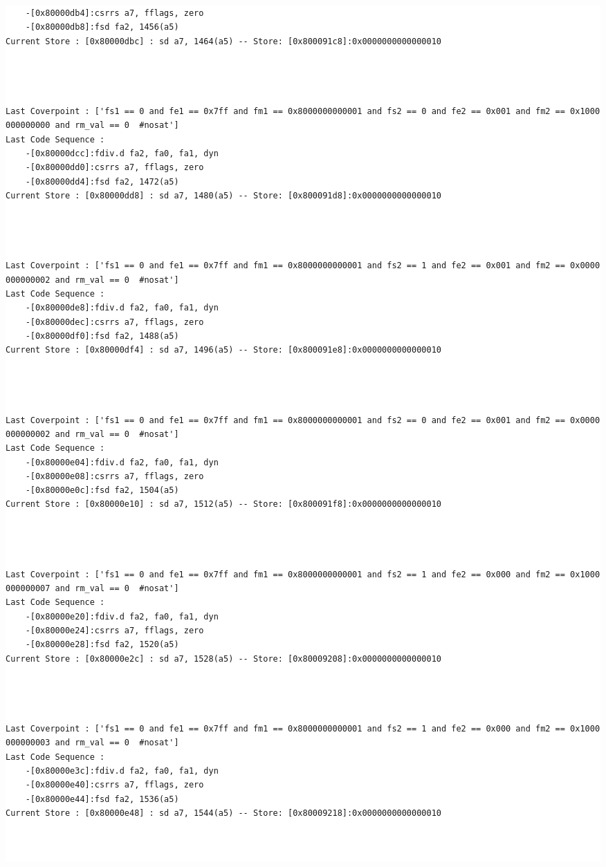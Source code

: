 ```
	-[0x80000db4]:csrrs a7, fflags, zero
	-[0x80000db8]:fsd fa2, 1456(a5)
Current Store : [0x80000dbc] : sd a7, 1464(a5) -- Store: [0x800091c8]:0x0000000000000010




Last Coverpoint : ['fs1 == 0 and fe1 == 0x7ff and fm1 == 0x8000000000001 and fs2 == 0 and fe2 == 0x001 and fm2 == 0x1000000000000 and rm_val == 0  #nosat']
Last Code Sequence : 
	-[0x80000dcc]:fdiv.d fa2, fa0, fa1, dyn
	-[0x80000dd0]:csrrs a7, fflags, zero
	-[0x80000dd4]:fsd fa2, 1472(a5)
Current Store : [0x80000dd8] : sd a7, 1480(a5) -- Store: [0x800091d8]:0x0000000000000010




Last Coverpoint : ['fs1 == 0 and fe1 == 0x7ff and fm1 == 0x8000000000001 and fs2 == 1 and fe2 == 0x001 and fm2 == 0x0000000000002 and rm_val == 0  #nosat']
Last Code Sequence : 
	-[0x80000de8]:fdiv.d fa2, fa0, fa1, dyn
	-[0x80000dec]:csrrs a7, fflags, zero
	-[0x80000df0]:fsd fa2, 1488(a5)
Current Store : [0x80000df4] : sd a7, 1496(a5) -- Store: [0x800091e8]:0x0000000000000010




Last Coverpoint : ['fs1 == 0 and fe1 == 0x7ff and fm1 == 0x8000000000001 and fs2 == 0 and fe2 == 0x001 and fm2 == 0x0000000000002 and rm_val == 0  #nosat']
Last Code Sequence : 
	-[0x80000e04]:fdiv.d fa2, fa0, fa1, dyn
	-[0x80000e08]:csrrs a7, fflags, zero
	-[0x80000e0c]:fsd fa2, 1504(a5)
Current Store : [0x80000e10] : sd a7, 1512(a5) -- Store: [0x800091f8]:0x0000000000000010




Last Coverpoint : ['fs1 == 0 and fe1 == 0x7ff and fm1 == 0x8000000000001 and fs2 == 1 and fe2 == 0x000 and fm2 == 0x1000000000007 and rm_val == 0  #nosat']
Last Code Sequence : 
	-[0x80000e20]:fdiv.d fa2, fa0, fa1, dyn
	-[0x80000e24]:csrrs a7, fflags, zero
	-[0x80000e28]:fsd fa2, 1520(a5)
Current Store : [0x80000e2c] : sd a7, 1528(a5) -- Store: [0x80009208]:0x0000000000000010




Last Coverpoint : ['fs1 == 0 and fe1 == 0x7ff and fm1 == 0x8000000000001 and fs2 == 1 and fe2 == 0x000 and fm2 == 0x1000000000003 and rm_val == 0  #nosat']
Last Code Sequence : 
	-[0x80000e3c]:fdiv.d fa2, fa0, fa1, dyn
	-[0x80000e40]:csrrs a7, fflags, zero
	-[0x80000e44]:fsd fa2, 1536(a5)
Current Store : [0x80000e48] : sd a7, 1544(a5) -- Store: [0x80009218]:0x0000000000000010




```